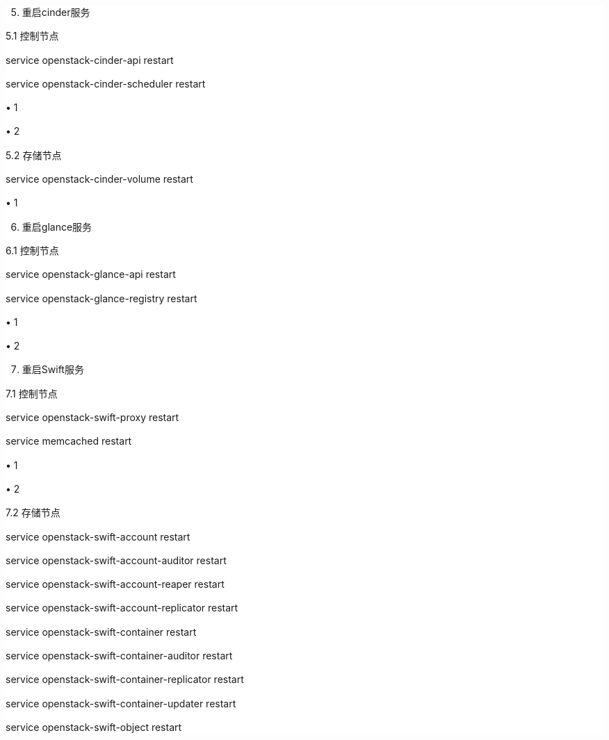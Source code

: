 

5. 重启cinder服务

5.1 控制节点

service openstack-cinder-api restart

service openstack-cinder-scheduler restart

• 1

• 2

5.2 存储节点

service openstack-cinder-volume restart

• 1



6. 重启glance服务

6.1 控制节点

service openstack-glance-api restart

service openstack-glance-registry restart

• 1

• 2



7. 重启Swift服务

7.1 控制节点

service openstack-swift-proxy restart

service memcached restart

• 1

• 2

7.2 存储节点

service openstack-swift-account restart

service openstack-swift-account-auditor restart

service openstack-swift-account-reaper restart

service openstack-swift-account-replicator restart

service openstack-swift-container restart

service openstack-swift-container-auditor restart

service openstack-swift-container-replicator restart

service openstack-swift-container-updater restart

service openstack-swift-object restart
